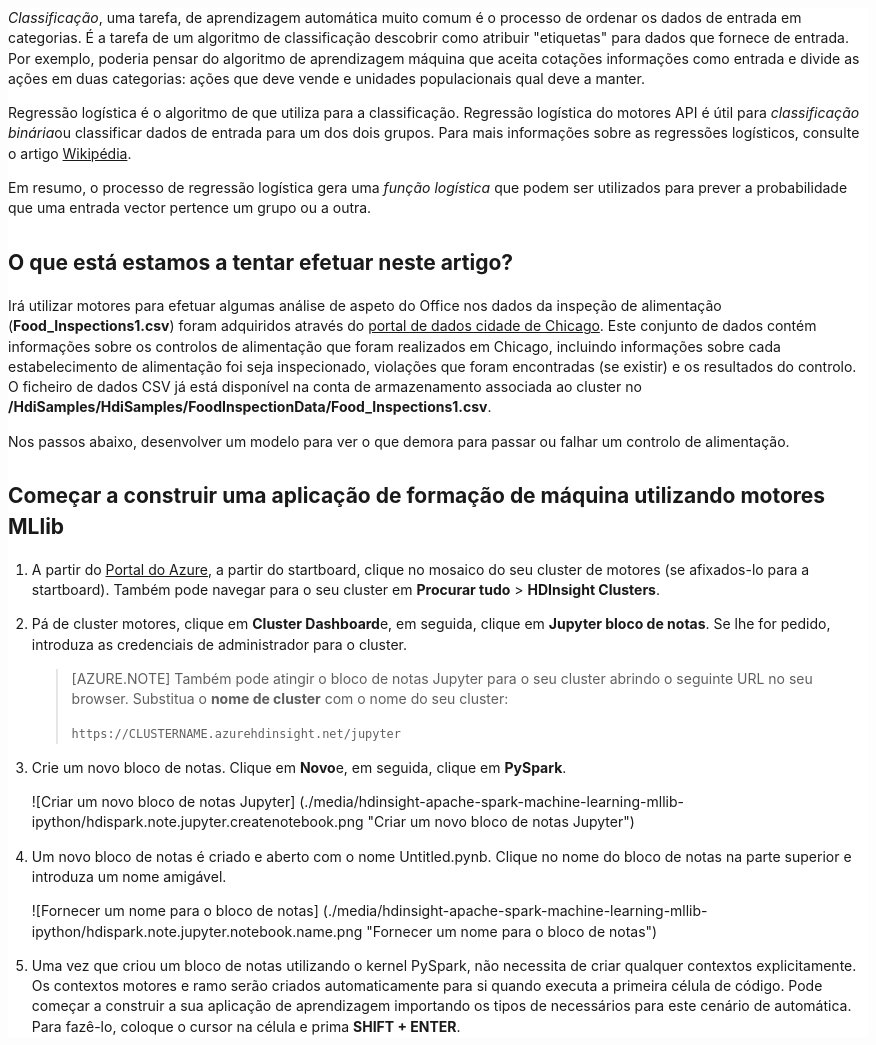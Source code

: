 *Classificação*, uma tarefa, de aprendizagem automática muito comum é o processo de ordenar os dados de entrada em categorias. É a tarefa de um algoritmo de classificação descobrir como atribuir "etiquetas" para dados que fornece de entrada. Por exemplo, poderia pensar do algoritmo de aprendizagem máquina que aceita cotações informações como entrada e divide as ações em duas categorias: ações que deve vende e unidades populacionais qual deve a manter.

Regressão logística é o algoritmo de que utiliza para a classificação. Regressão logística do motores API é útil para *classificação binária*ou classificar dados de entrada para um dos dois grupos. Para mais informações sobre as regressões logísticos, consulte o artigo [Wikipédia](https://en.wikipedia.org/wiki/Logistic_regression).

Em resumo, o processo de regressão logística gera uma *função logística* que podem ser utilizados para prever a probabilidade que uma entrada vector pertence um grupo ou a outra.  

## <a name="what-are-we-trying-to-accomplish-in-this-article"></a>O que está estamos a tentar efetuar neste artigo?

Irá utilizar motores para efetuar algumas análise de aspeto do Office nos dados da inspeção de alimentação (**Food_Inspections1.csv**) foram adquiridos através do [portal de dados cidade de Chicago](https://data.cityofchicago.org/). Este conjunto de dados contém informações sobre os controlos de alimentação que foram realizados em Chicago, incluindo informações sobre cada estabelecimento de alimentação foi seja inspecionado, violações que foram encontradas (se existir) e os resultados do controlo. O ficheiro de dados CSV já está disponível na conta de armazenamento associada ao cluster no **/HdiSamples/HdiSamples/FoodInspectionData/Food_Inspections1.csv**.

Nos passos abaixo, desenvolver um modelo para ver o que demora para passar ou falhar um controlo de alimentação. 

## <a name="start-building-a-machine-learning-application-using-spark-mllib"></a>Começar a construir uma aplicação de formação de máquina utilizando motores MLlib

1. A partir do [Portal do Azure](https://portal.azure.com/), a partir do startboard, clique no mosaico do seu cluster de motores (se afixados-lo para a startboard). Também pode navegar para o seu cluster em **Procurar tudo** > **HDInsight Clusters**.   

2. Pá de cluster motores, clique em **Cluster Dashboard**e, em seguida, clique em **Jupyter bloco de notas**. Se lhe for pedido, introduza as credenciais de administrador para o cluster.

    > [AZURE.NOTE] Também pode atingir o bloco de notas Jupyter para o seu cluster abrindo o seguinte URL no seu browser. Substitua o __nome de cluster__ com o nome do seu cluster:
    >
    > `https://CLUSTERNAME.azurehdinsight.net/jupyter`

2. Crie um novo bloco de notas. Clique em **Novo**e, em seguida, clique em **PySpark**.

    ![Criar um novo bloco de notas Jupyter] (./media/hdinsight-apache-spark-machine-learning-mllib-ipython/hdispark.note.jupyter.createnotebook.png "Criar um novo bloco de notas Jupyter")

3. Um novo bloco de notas é criado e aberto com o nome Untitled.pynb. Clique no nome do bloco de notas na parte superior e introduza um nome amigável.

    ![Fornecer um nome para o bloco de notas] (./media/hdinsight-apache-spark-machine-learning-mllib-ipython/hdispark.note.jupyter.notebook.name.png "Fornecer um nome para o bloco de notas")

3. Uma vez que criou um bloco de notas utilizando o kernel PySpark, não necessita de criar qualquer contextos explicitamente. Os contextos motores e ramo serão criados automaticamente para si quando executa a primeira célula de código. Pode começar a construir a sua aplicação de aprendizagem importando os tipos de necessários para este cenário de automática. Para fazê-lo, coloque o cursor na célula e prima **SHIFT + ENTER**.
